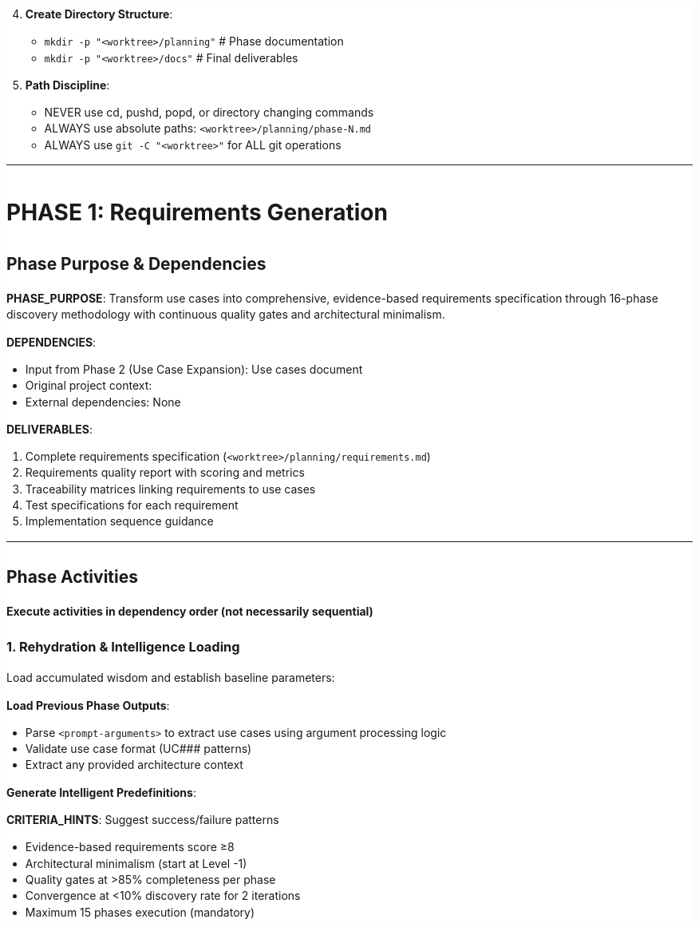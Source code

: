 4. **Create Directory Structure**:
   - `mkdir -p "<worktree>/planning"` # Phase documentation
   - `mkdir -p "<worktree>/docs"` # Final deliverables

5. **Path Discipline**:
   - NEVER use cd, pushd, popd, or directory changing commands
   - ALWAYS use absolute paths: `<worktree>/planning/phase-N.md`
   - ALWAYS use `git -C "<worktree>"` for ALL git operations

---

# PHASE 1: Requirements Generation

## Phase Purpose & Dependencies

**PHASE_PURPOSE**: Transform use cases into comprehensive, evidence-based requirements specification through 16-phase discovery methodology with continuous quality gates and architectural minimalism.

**DEPENDENCIES**:
- Input from Phase 2 (Use Case Expansion): Use cases document
- Original project context: <prompt-arguments>
- External dependencies: None

**DELIVERABLES**:
1. Complete requirements specification (`<worktree>/planning/requirements.md`)
2. Requirements quality report with scoring and metrics
3. Traceability matrices linking requirements to use cases
4. Test specifications for each requirement
5. Implementation sequence guidance

---

## Phase Activities

**Execute activities in dependency order (not necessarily sequential)**

### 1. Rehydration & Intelligence Loading

Load accumulated wisdom and establish baseline parameters:

**Load Previous Phase Outputs**:
- Parse `<prompt-arguments>` to extract use cases using argument processing logic
- Validate use case format (UC### patterns)
- Extract any provided architecture context

**Generate Intelligent Predefinitions**:

**CRITERIA_HINTS**: Suggest success/failure patterns
- Evidence-based requirements score ≥8
- Architectural minimalism (start at Level -1)
- Quality gates at >85% completeness per phase
- Convergence at <10% discovery rate for 2 iterations
- Maximum 15 phases execution (mandatory)
